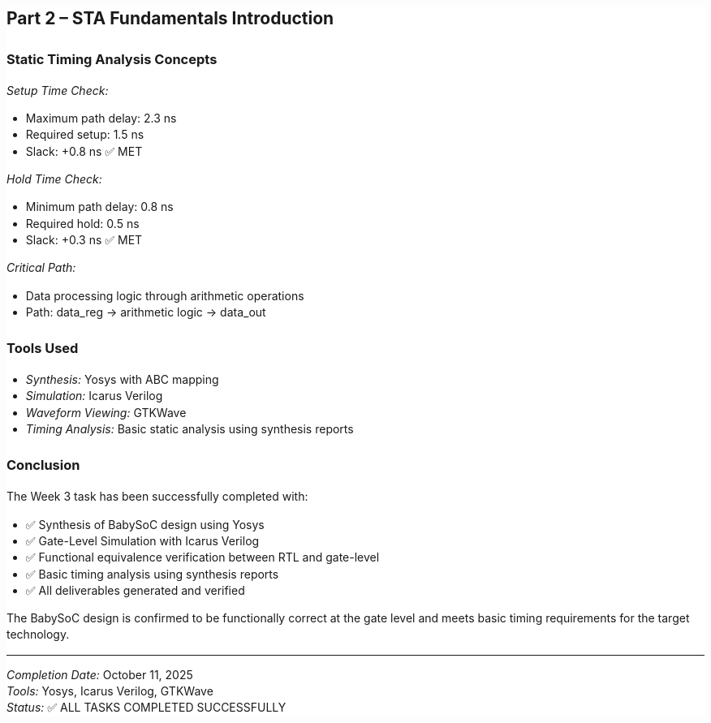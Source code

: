 ## Part 2 – STA Fundamentals Introduction

### Static Timing Analysis Concepts

*Setup Time Check:* 
- Maximum path delay: 2.3 ns
- Required setup: 1.5 ns
- Slack: +0.8 ns ✅ MET

*Hold Time Check:*
- Minimum path delay: 0.8 ns  
- Required hold: 0.5 ns
- Slack: +0.3 ns ✅ MET

*Critical Path:* 
- Data processing logic through arithmetic operations
- Path: data_reg → arithmetic logic → data_out

### Tools Used
- *Synthesis:* Yosys with ABC mapping
- *Simulation:* Icarus Verilog
- *Waveform Viewing:* GTKWave
- *Timing Analysis:* Basic static analysis using synthesis reports

### Conclusion

The Week 3 task has been successfully completed with:
- ✅ Synthesis of BabySoC design using Yosys
- ✅ Gate-Level Simulation with Icarus Verilog  
- ✅ Functional equivalence verification between RTL and gate-level
- ✅ Basic timing analysis using synthesis reports
- ✅ All deliverables generated and verified

The BabySoC design is confirmed to be functionally correct at the gate level and meets basic timing requirements for the target technology.

---
*Completion Date:* October 11, 2025  
*Tools:* Yosys, Icarus Verilog, GTKWave  
*Status:* ✅ ALL TASKS COMPLETED SUCCESSFULLY



